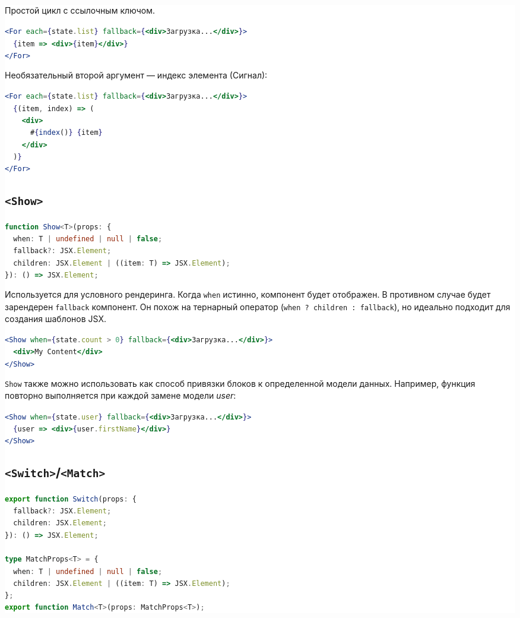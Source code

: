 Простой цикл с ссылочным ключом.

```jsx
<For each={state.list} fallback={<div>Загрузка...</div>}>
  {item => <div>{item}</div>}
</For>
```

Необязательный второй аргумент — индекс элемента (Сигнал):

```jsx
<For each={state.list} fallback={<div>Загрузка...</div>}>
  {(item, index) => (
    <div>
      #{index()} {item}
    </div>
  )}
</For>
```

## `<Show>`

```ts
function Show<T>(props: {
  when: T | undefined | null | false;
  fallback?: JSX.Element;
  children: JSX.Element | ((item: T) => JSX.Element);
}): () => JSX.Element;
```

Используется для условного рендеринга. Когда `when` истинно, компонент будет отображен. В противном случае будет зарендерен `fallback` компонент. Он похож на тернарный оператор (`when ? children : fallback`), но идеально подходит для создания шаблонов JSX.

```jsx
<Show when={state.count > 0} fallback={<div>Загрузка...</div>}>
  <div>My Content</div>
</Show>
```

`Show` также можно использовать как способ привязки блоков к определенной модели данных. Например, функция повторно выполняется при каждой замене модели _user_:

```jsx
<Show when={state.user} fallback={<div>Загрузка...</div>}>
  {user => <div>{user.firstName}</div>}
</Show>
```

## `<Switch>`/`<Match>`

```ts
export function Switch(props: {
  fallback?: JSX.Element;
  children: JSX.Element;
}): () => JSX.Element;

type MatchProps<T> = {
  when: T | undefined | null | false;
  children: JSX.Element | ((item: T) => JSX.Element);
};
export function Match<T>(props: MatchProps<T>);
```
